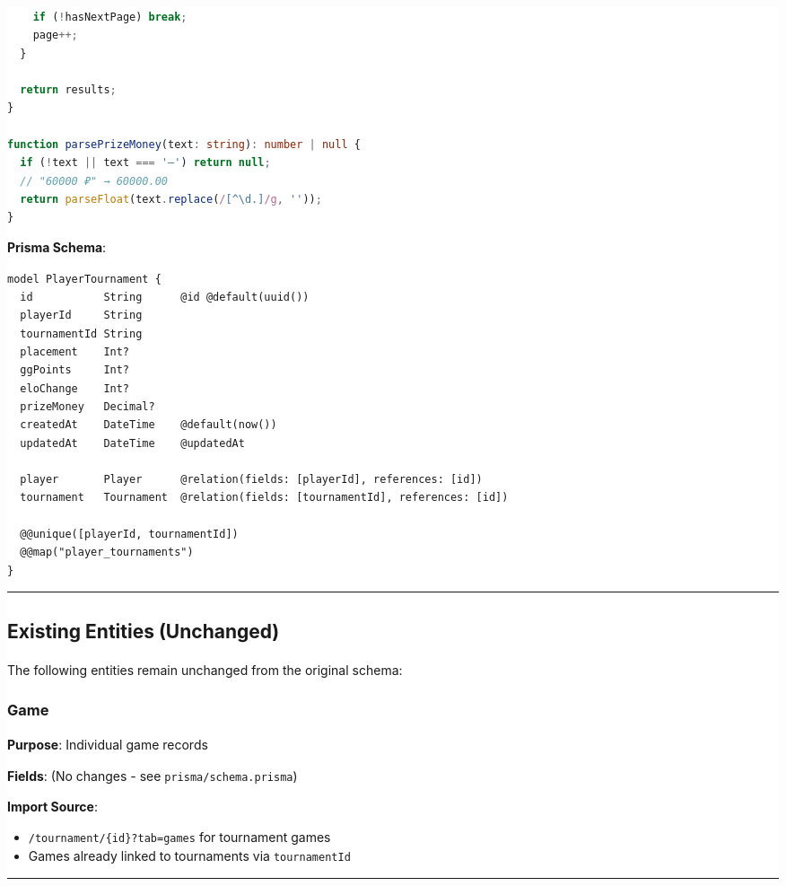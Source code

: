 ```typescript
    if (!hasNextPage) break;
    page++;
  }

  return results;
}

function parsePrizeMoney(text: string): number | null {
  if (!text || text === '–') return null;
  // "60000 ₽" → 60000.00
  return parseFloat(text.replace(/[^\d.]/g, ''));
}
```

**Prisma Schema**:

```prisma
model PlayerTournament {
  id           String      @id @default(uuid())
  playerId     String
  tournamentId String
  placement    Int?
  ggPoints     Int?
  eloChange    Int?
  prizeMoney   Decimal?
  createdAt    DateTime    @default(now())
  updatedAt    DateTime    @updatedAt

  player       Player      @relation(fields: [playerId], references: [id])
  tournament   Tournament  @relation(fields: [tournamentId], references: [id])

  @@unique([playerId, tournamentId])
  @@map("player_tournaments")
}
```

---

## Existing Entities (Unchanged)

The following entities remain unchanged from the original schema:

### Game

**Purpose**: Individual game records

**Fields**: (No changes - see `prisma/schema.prisma`)

**Import Source**:

- `/tournament/{id}?tab=games` for tournament games
- Games already linked to tournaments via `tournamentId`

---
